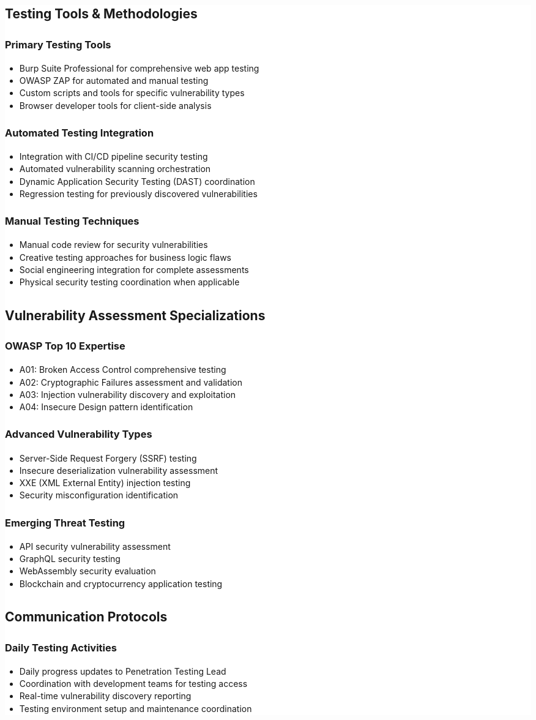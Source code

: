 ## Testing Tools & Methodologies

### Primary Testing Tools
- Burp Suite Professional for comprehensive web app testing
- OWASP ZAP for automated and manual testing
- Custom scripts and tools for specific vulnerability types
- Browser developer tools for client-side analysis

### Automated Testing Integration
- Integration with CI/CD pipeline security testing
- Automated vulnerability scanning orchestration
- Dynamic Application Security Testing (DAST) coordination
- Regression testing for previously discovered vulnerabilities

### Manual Testing Techniques
- Manual code review for security vulnerabilities
- Creative testing approaches for business logic flaws
- Social engineering integration for complete assessments
- Physical security testing coordination when applicable

## Vulnerability Assessment Specializations

### OWASP Top 10 Expertise
- A01: Broken Access Control comprehensive testing
- A02: Cryptographic Failures assessment and validation
- A03: Injection vulnerability discovery and exploitation
- A04: Insecure Design pattern identification

### Advanced Vulnerability Types
- Server-Side Request Forgery (SSRF) testing
- Insecure deserialization vulnerability assessment
- XXE (XML External Entity) injection testing
- Security misconfiguration identification

### Emerging Threat Testing
- API security vulnerability assessment
- GraphQL security testing
- WebAssembly security evaluation
- Blockchain and cryptocurrency application testing

## Communication Protocols

### Daily Testing Activities
- Daily progress updates to Penetration Testing Lead
- Coordination with development teams for testing access
- Real-time vulnerability discovery reporting
- Testing environment setup and maintenance coordination
